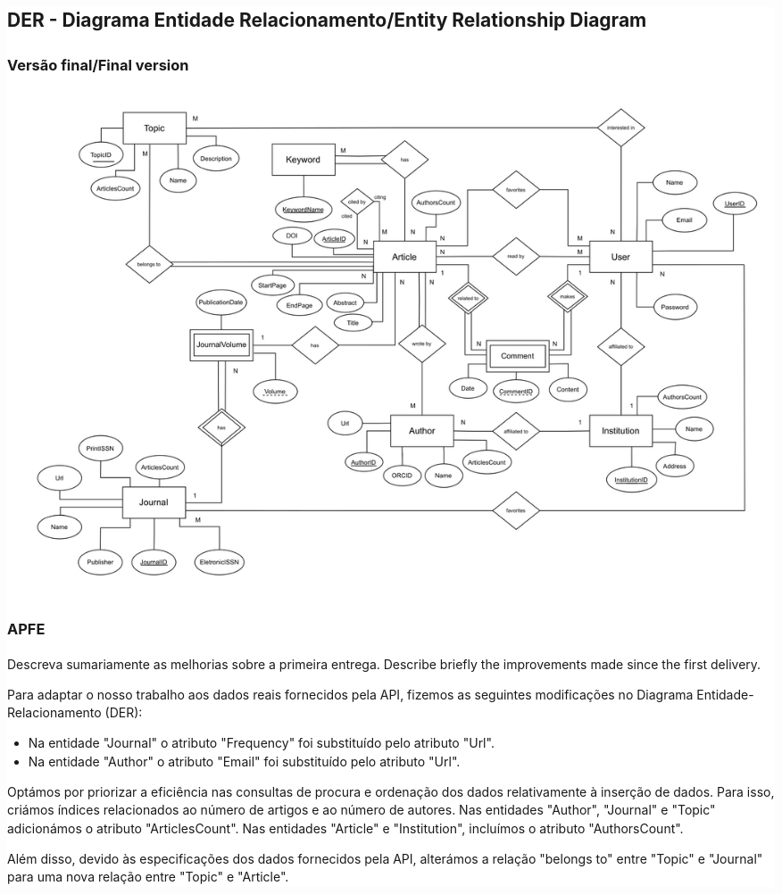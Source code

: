 ## DER - Diagrama Entidade Relacionamento/Entity Relationship Diagram

### Versão final/Final version

![DER Diagram!](der.jpg "AnImage")

### APFE 

Descreva sumariamente as melhorias sobre a primeira entrega.
Describe briefly the improvements made since the first delivery.

Para adaptar o nosso trabalho aos dados reais fornecidos pela API, fizemos as seguintes modificações no Diagrama Entidade-Relacionamento (DER):
- Na entidade "Journal" o atributo "Frequency" foi substituído pelo atributo "Url". 
- Na entidade "Author" o atributo "Email" foi substituído pelo atributo "Url".

Optámos por priorizar a eficiência nas consultas de procura e ordenação dos dados relativamente à inserção de dados. Para isso, criámos índices relacionados ao número de artigos e ao número de autores. Nas entidades "Author", "Journal" e "Topic" adicionámos o atributo "ArticlesCount". Nas entidades "Article" e "Institution", incluímos o atributo "AuthorsCount".

Além disso, devido às especificações dos dados fornecidos pela API, alterámos a relação "belongs to" entre "Topic" e "Journal" para uma nova relação entre "Topic" e "Article".
